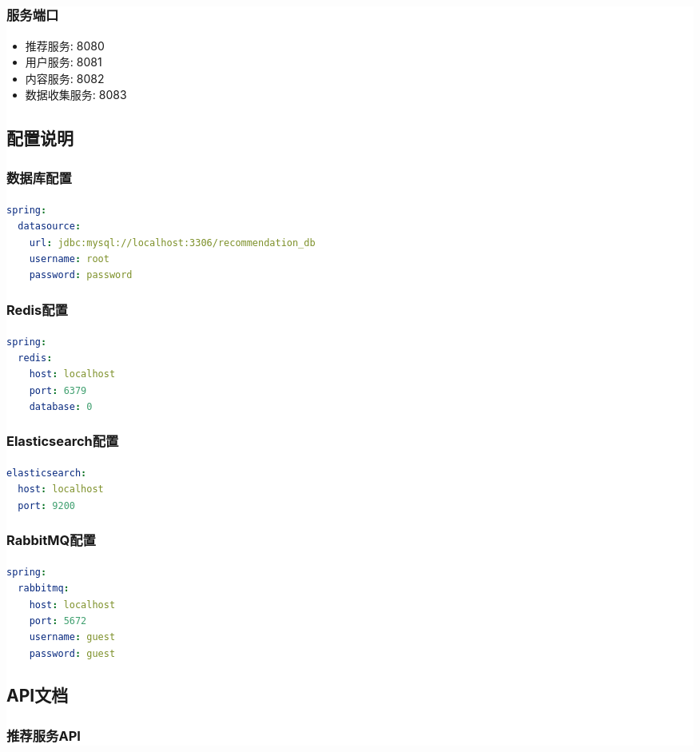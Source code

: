 ### 服务端口

- 推荐服务: 8080
- 用户服务: 8081
- 内容服务: 8082
- 数据收集服务: 8083

## 配置说明

### 数据库配置

```yaml
spring:
  datasource:
    url: jdbc:mysql://localhost:3306/recommendation_db
    username: root
    password: password
```

### Redis配置

```yaml
spring:
  redis:
    host: localhost
    port: 6379
    database: 0
```

### Elasticsearch配置

```yaml
elasticsearch:
  host: localhost
  port: 9200
```

### RabbitMQ配置

```yaml
spring:
  rabbitmq:
    host: localhost
    port: 5672
    username: guest
    password: guest
```

## API文档

### 推荐服务API
